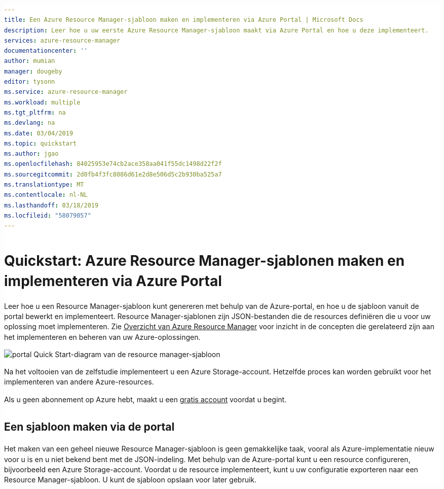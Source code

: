 ```yaml
---
title: Een Azure Resource Manager-sjabloon maken en implementeren via Azure Portal | Microsoft Docs
description: Leer hoe u uw eerste Azure Resource Manager-sjabloon maakt via Azure Portal en hoe u deze implementeert.
services: azure-resource-manager
documentationcenter: ''
author: mumian
manager: dougeby
editor: tysonn
ms.service: azure-resource-manager
ms.workload: multiple
ms.tgt_pltfrm: na
ms.devlang: na
ms.date: 03/04/2019
ms.topic: quickstart
ms.author: jgao
ms.openlocfilehash: 84025953e74cb2ace358aa041f55dc1498d22f2f
ms.sourcegitcommit: 2d0fb4f3fc8086d61e2d8e506d5c2b930ba525a7
ms.translationtype: MT
ms.contentlocale: nl-NL
ms.lasthandoff: 03/18/2019
ms.locfileid: "58079057"
---
```

# <a name="quickstart-create-and-deploy-azure-resource-manager-templates-by-using-the-azure-portal"></a>Quickstart: Azure Resource Manager-sjablonen maken en implementeren via Azure Portal

Leer hoe u een Resource Manager-sjabloon kunt genereren met behulp van de Azure-portal, en hoe u de sjabloon vanuit de portal bewerkt en implementeert. Resource Manager-sjablonen zijn JSON-bestanden die de resources definiëren die u voor uw oplossing moet implementeren. Zie [Overzicht van Azure Resource Manager](resource-group-overview.md) voor inzicht in de concepten die gerelateerd zijn aan het implementeren en beheren van uw Azure-oplossingen.

![portal Quick Start-diagram van de resource manager-sjabloon](./media/resource-manager-quickstart-create-templates-use-the-portal/azure-resource-manager-export-deploy-template-portal.png)

Na het voltooien van de zelfstudie implementeert u een Azure Storage-account. Hetzelfde proces kan worden gebruikt voor het implementeren van andere Azure-resources.

Als u geen abonnement op Azure hebt, maakt u een [gratis account](https://azure.microsoft.com/free/) voordat u begint.

## <a name="generate-a-template-using-the-portal"></a>Een sjabloon maken via de portal

Het maken van een geheel nieuwe Resource Manager-sjabloon is geen gemakkelijke taak, vooral als Azure-implementatie nieuw voor u is en u niet bekend bent met de JSON-indeling. Met behulp van de Azure-portal kunt u een resource configureren, bijvoorbeeld een Azure Storage-account. Voordat u de resource implementeert, kunt u uw configuratie exporteren naar een Resource Manager-sjabloon. U kunt de sjabloon opslaan voor later gebruik.
